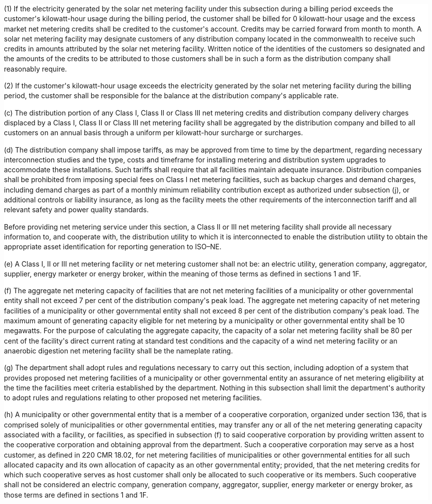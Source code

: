 (1) If the electricity generated by the solar net metering facility under this subsection during a billing period exceeds the customer's kilowatt-hour usage during the billing period, the customer shall be billed for 0 kilowatt-hour usage and the excess market net metering credits shall be credited to the customer's account. Credits may be carried forward from month to month. A solar net metering facility may designate customers of any distribution company located in the commonwealth to receive such credits in amounts attributed by the solar net metering facility. Written notice of the identities of the customers so designated and the amounts of the credits to be attributed to those customers shall be in such a form as the distribution company shall reasonably require. 
 
(2) If the customer's kilowatt-hour usage exceeds the electricity generated by the solar net metering facility during the billing period, the customer shall be responsible for the balance at the distribution company's applicable rate. 
 
(c) The distribution portion of any Class I, Class II or Class III net metering credits and distribution company delivery charges displaced by a Class I, Class II or Class III net metering facility shall be aggregated by the distribution company and billed to all customers on an annual basis through a uniform per kilowatt-hour surcharge or surcharges. 
 
(d) The distribution company shall impose tariffs, as may be approved from time to time by the department, regarding necessary interconnection studies and the type, costs and timeframe for installing metering and distribution system upgrades to accommodate these installations. Such tariffs shall require that all facilities maintain adequate insurance. Distribution companies shall be prohibited from imposing special fees on Class I net metering facilities, such as backup charges and demand charges, including demand charges as part of a monthly minimum reliability contribution except as authorized under subsection (j), or additional controls or liability insurance, as long as the facility meets the other requirements of the interconnection tariff and all relevant safety and power quality standards. 
 
Before providing net metering service under this section, a Class II or III net metering facility shall provide all necessary information to, and cooperate with, the distribution utility to which it is interconnected to enable the distribution utility to obtain the appropriate asset identification for reporting generation to ISO–NE. 
 
(e) A Class I, II or III net metering facility or net metering customer shall not be: an electric utility, generation company, aggregator, supplier, energy marketer or energy broker, within the meaning of those terms as defined in sections 1 and 1F. 
 
(f) The aggregate net metering capacity of facilities that are not net metering facilities of a municipality or other governmental entity shall not exceed 7 per cent of the distribution company's peak load. The aggregate net metering capacity of net metering facilities of a municipality or other governmental entity shall not exceed 8 per cent of the distribution company's peak load. The maximum amount of generating capacity eligible for net metering by a municipality or other governmental entity shall be 10 megawatts. For the purpose of calculating the aggregate capacity, the capacity of a solar net metering facility shall be 80 per cent of the facility's direct current rating at standard test conditions and the capacity of a wind net metering facility or an anaerobic digestion net metering facility shall be the nameplate rating. 
 
(g) The department shall adopt rules and regulations necessary to carry out this section, including adoption of a system that provides proposed net metering facilities of a municipality or other governmental entity an assurance of net metering eligibility at the time the facilities meet criteria established by the department. Nothing in this subsection shall limit the department's authority to adopt rules and regulations relating to other proposed net metering facilities. 
 
(h) A municipality or other governmental entity that is a member of a cooperative corporation, organized under section 136, that is comprised solely of municipalities or other governmental entities, may transfer any or all of the net metering generating capacity associated with a facility, or facilities, as specified in subsection (f) to said cooperative corporation by providing written assent to the cooperative corporation and obtaining approval from the department. Such a cooperative corporation may serve as a host customer, as defined in 220 CMR 18.02, for net metering facilities of municipalities or other governmental entities for all such allocated capacity and its own allocation of capacity as an other governmental entity; provided, that the net metering credits for which such cooperative serves as host customer shall only be allocated to such cooperative or its members. Such cooperative shall not be considered an electric company, generation company, aggregator, supplier, energy marketer or energy broker, as those terms are defined in sections 1 and 1F. 
 